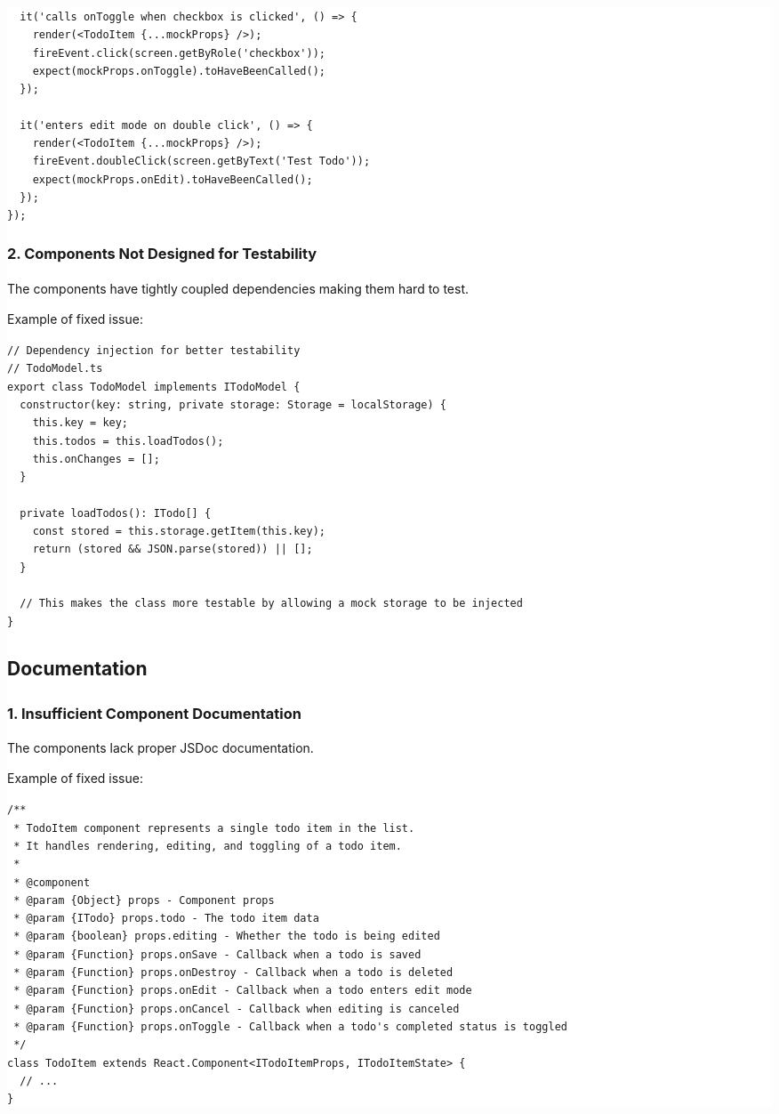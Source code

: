 ```tsx
  it('calls onToggle when checkbox is clicked', () => {
    render(<TodoItem {...mockProps} />);
    fireEvent.click(screen.getByRole('checkbox'));
    expect(mockProps.onToggle).toHaveBeenCalled();
  });

  it('enters edit mode on double click', () => {
    render(<TodoItem {...mockProps} />);
    fireEvent.doubleClick(screen.getByText('Test Todo'));
    expect(mockProps.onEdit).toHaveBeenCalled();
  });
});
```

### 2. Components Not Designed for Testability
The components have tightly coupled dependencies making them hard to test.

Example of fixed issue:
```tsx
// Dependency injection for better testability
// TodoModel.ts
export class TodoModel implements ITodoModel {
  constructor(key: string, private storage: Storage = localStorage) {
    this.key = key;
    this.todos = this.loadTodos();
    this.onChanges = [];
  }

  private loadTodos(): ITodo[] {
    const stored = this.storage.getItem(this.key);
    return (stored && JSON.parse(stored)) || [];
  }

  // This makes the class more testable by allowing a mock storage to be injected
}
```

## Documentation

### 1. Insufficient Component Documentation
The components lack proper JSDoc documentation.

Example of fixed issue:
```tsx
/**
 * TodoItem component represents a single todo item in the list.
 * It handles rendering, editing, and toggling of a todo item.
 * 
 * @component
 * @param {Object} props - Component props
 * @param {ITodo} props.todo - The todo item data
 * @param {boolean} props.editing - Whether the todo is being edited
 * @param {Function} props.onSave - Callback when a todo is saved
 * @param {Function} props.onDestroy - Callback when a todo is deleted
 * @param {Function} props.onEdit - Callback when a todo enters edit mode
 * @param {Function} props.onCancel - Callback when editing is canceled
 * @param {Function} props.onToggle - Callback when a todo's completed status is toggled
 */
class TodoItem extends React.Component<ITodoItemProps, ITodoItemState> {
  // ...
}
```
